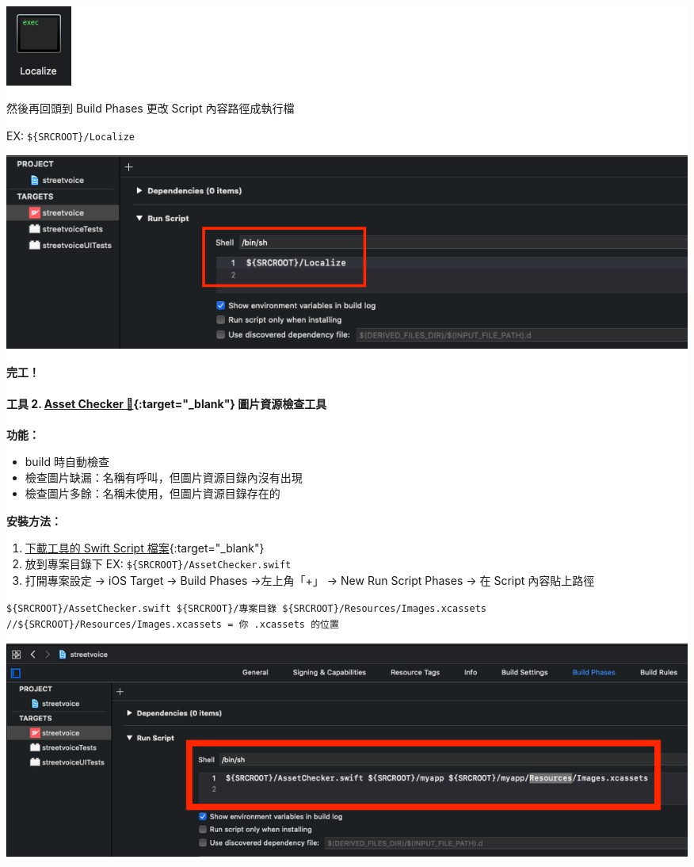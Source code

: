 

![](/assets/41c49a75a743/1*BCKtqshZxHH17j3nBGtNlg.png)


然後再回頭到 Build Phases 更改 Script 內容路徑成執行檔

EX: `${SRCROOT}/Localize`


![](/assets/41c49a75a743/1*ewhCXzXNuS0MCTMCuINWng.png)


**完工！**
#### 工具 2\. [**Asset Checker 👮**](https://github.com/s4cha/AssetChecker){:target="_blank"} **圖片資源檢查工具**

**功能：**
- build 時自動檢查
- 檢查圖片缺漏：名稱有呼叫，但圖片資源目錄內沒有出現
- 檢查圖片多餘：名稱未使用，但圖片資源目錄存在的


**安裝方法：**
1. [下載工具的 Swift Script 檔案](https://github.com/freshOS/AssetChecker/blob/master/Classes/main.swift){:target="_blank"}
2. 放到專案目錄下 EX: `${SRCROOT}/AssetChecker.swift`
3. 打開專案設定 → iOS Target → Build Phases →左上角「\+」 → New Run Script Phases → 在 Script 內容貼上路徑

```
${SRCROOT}/AssetChecker.swift ${SRCROOT}/專案目錄 ${SRCROOT}/Resources/Images.xcassets
//${SRCROOT}/Resources/Images.xcassets = 你 .xcassets 的位置
```


![](/assets/41c49a75a743/1*TPLS60W1iQiGFzU-inf3aA.png)
